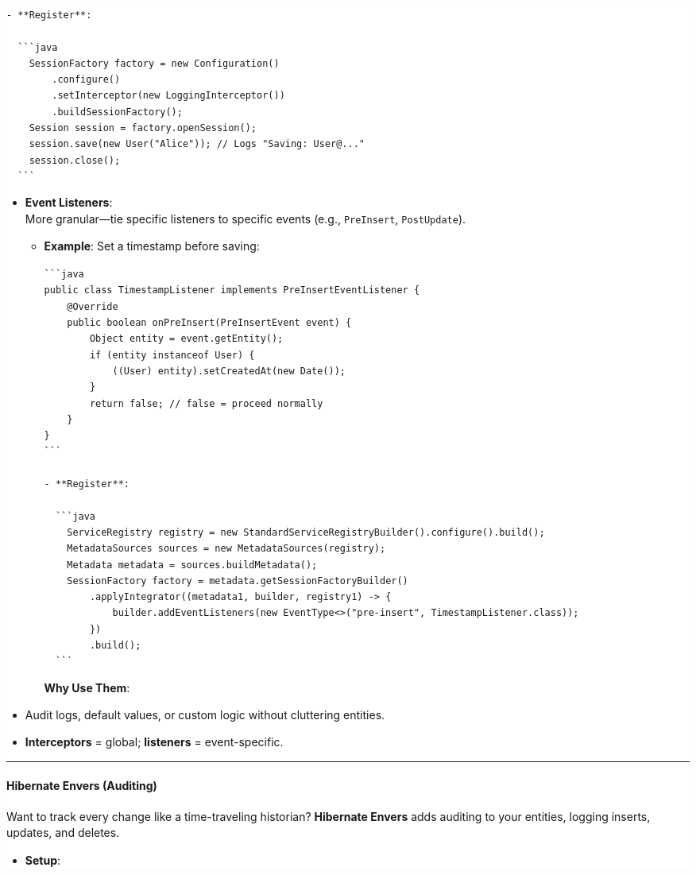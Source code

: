     - **Register**:

      ```java
        SessionFactory factory = new Configuration()
            .configure()
            .setInterceptor(new LoggingInterceptor())
            .buildSessionFactory();
        Session session = factory.openSession();
        session.save(new User("Alice")); // Logs "Saving: User@..."
        session.close();
      ```

- **Event Listeners**:  
   More granular—tie specific listeners to specific events (e.g., `PreInsert`, `PostUpdate`).

  - **Example**: Set a timestamp before saving:

        ```java
        public class TimestampListener implements PreInsertEventListener {
            @Override
            public boolean onPreInsert(PreInsertEvent event) {
                Object entity = event.getEntity();
                if (entity instanceof User) {
                    ((User) entity).setCreatedAt(new Date());
                }
                return false; // false = proceed normally
            }
        }
        ```

        - **Register**:

          ```java
            ServiceRegistry registry = new StandardServiceRegistryBuilder().configure().build();
            MetadataSources sources = new MetadataSources(registry);
            Metadata metadata = sources.buildMetadata();
            SessionFactory factory = metadata.getSessionFactoryBuilder()
                .applyIntegrator((metadata1, builder, registry1) -> {
                    builder.addEventListeners(new EventType<>("pre-insert", TimestampListener.class));
                })
                .build();
          ```

    **Why Use Them**:

- Audit logs, default values, or custom logic without cluttering entities.
- **Interceptors** = global; **listeners** = event-specific.

---

#### Hibernate Envers (Auditing)

Want to track every change like a time-traveling historian? **Hibernate Envers** adds auditing to your entities, logging inserts, updates, and deletes.

- **Setup**:
